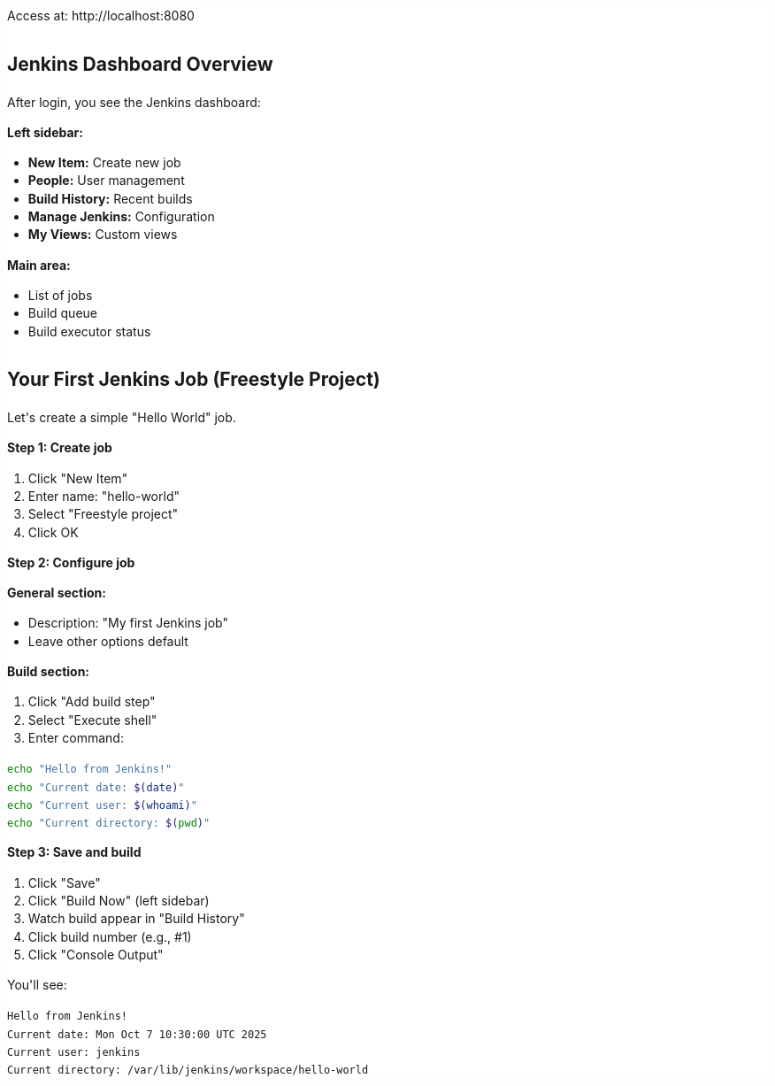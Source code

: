 Access at: http://localhost:8080

## Jenkins Dashboard Overview

After login, you see the Jenkins dashboard:

**Left sidebar:**
- **New Item:** Create new job
- **People:** User management
- **Build History:** Recent builds
- **Manage Jenkins:** Configuration
- **My Views:** Custom views

**Main area:**
- List of jobs
- Build queue
- Build executor status

## Your First Jenkins Job (Freestyle Project)

Let's create a simple "Hello World" job.

**Step 1: Create job**
1. Click "New Item"
2. Enter name: "hello-world"
3. Select "Freestyle project"
4. Click OK

**Step 2: Configure job**

**General section:**
- Description: "My first Jenkins job"
- Leave other options default

**Build section:**
1. Click "Add build step"
2. Select "Execute shell"
3. Enter command:
```bash
echo "Hello from Jenkins!"
echo "Current date: $(date)"
echo "Current user: $(whoami)"
echo "Current directory: $(pwd)"
```

**Step 3: Save and build**
1. Click "Save"
2. Click "Build Now" (left sidebar)
3. Watch build appear in "Build History"
4. Click build number (e.g., #1)
5. Click "Console Output"

You'll see:
```
Hello from Jenkins!
Current date: Mon Oct 7 10:30:00 UTC 2025
Current user: jenkins
Current directory: /var/lib/jenkins/workspace/hello-world
```
